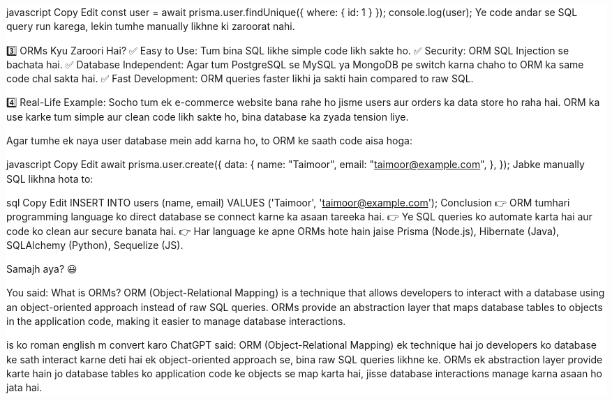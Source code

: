 javascript
Copy
Edit
const user = await prisma.user.findUnique({ where: { id: 1 } });
console.log(user);
Ye code andar se SQL query run karega, lekin tumhe manually likhne ki zaroorat nahi.

3️⃣ ORMs Kyu Zaroori Hai?
✅ Easy to Use: Tum bina SQL likhe simple code likh sakte ho.
✅ Security: ORM SQL Injection se bachata hai.
✅ Database Independent: Agar tum PostgreSQL se MySQL ya MongoDB pe switch karna chaho to ORM ka same code chal sakta hai.
✅ Fast Development: ORM queries faster likhi ja sakti hain compared to raw SQL.

4️⃣ Real-Life Example:
Socho tum ek e-commerce website bana rahe ho jisme users aur orders ka data store ho raha hai. ORM ka use karke tum simple aur clean code likh sakte ho, bina database ka zyada tension liye.

Agar tumhe ek naya user database mein add karna ho, to ORM ke saath code aisa hoga:

javascript
Copy
Edit
await prisma.user.create({
data: {
name: "Taimoor",
email: "taimoor@example.com",
},
});
Jabke manually SQL likhna hota to:

sql
Copy
Edit
INSERT INTO users (name, email) VALUES ('Taimoor', 'taimoor@example.com');
Conclusion
👉 ORM tumhari programming language ko direct database se connect karne ka asaan tareeka hai.
👉 Ye SQL queries ko automate karta hai aur code ko clean aur secure banata hai.
👉 Har language ke apne ORMs hote hain jaise Prisma (Node.js), Hibernate (Java), SQLAlchemy (Python), Sequelize (JS).

Samajh aya? 😃

You said:
What is ORMs?
ORM (Object-Relational Mapping) is a technique that allows developers to interact with a database using an object-oriented approach instead of raw SQL queries. ORMs provide an abstraction layer that maps database tables to objects in the application code, making it easier to manage database interactions.

is ko roman english m convert karo
ChatGPT said:
ORM (Object-Relational Mapping) ek technique hai jo developers ko database ke sath interact karne deti hai ek object-oriented approach se, bina raw SQL queries likhne ke. ORMs ek abstraction layer provide karte hain jo database tables ko application code ke objects se map karta hai, jisse database interactions manage karna asaan ho jata hai.
